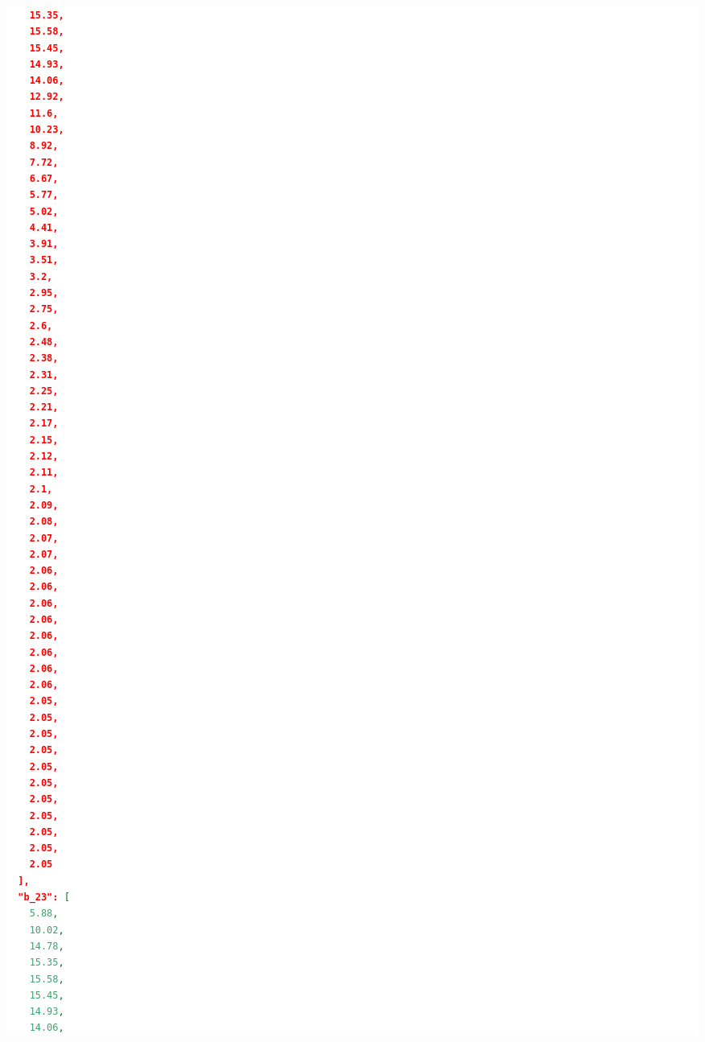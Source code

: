 ```json
    15.35,
    15.58,
    15.45,
    14.93,
    14.06,
    12.92,
    11.6,
    10.23,
    8.92,
    7.72,
    6.67,
    5.77,
    5.02,
    4.41,
    3.91,
    3.51,
    3.2,
    2.95,
    2.75,
    2.6,
    2.48,
    2.38,
    2.31,
    2.25,
    2.21,
    2.17,
    2.15,
    2.12,
    2.11,
    2.1,
    2.09,
    2.08,
    2.07,
    2.07,
    2.06,
    2.06,
    2.06,
    2.06,
    2.06,
    2.06,
    2.06,
    2.06,
    2.05,
    2.05,
    2.05,
    2.05,
    2.05,
    2.05,
    2.05,
    2.05,
    2.05,
    2.05,
    2.05
  ],
  "b_23": [
    5.88,
    10.02,
    14.78,
    15.35,
    15.58,
    15.45,
    14.93,
    14.06,
```